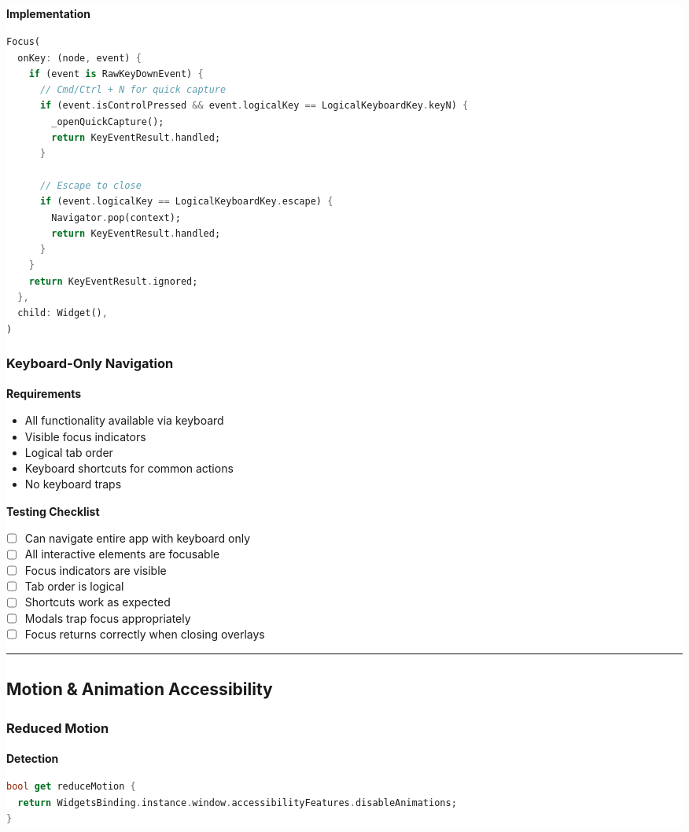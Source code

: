 **Implementation**
```dart
Focus(
  onKey: (node, event) {
    if (event is RawKeyDownEvent) {
      // Cmd/Ctrl + N for quick capture
      if (event.isControlPressed && event.logicalKey == LogicalKeyboardKey.keyN) {
        _openQuickCapture();
        return KeyEventResult.handled;
      }

      // Escape to close
      if (event.logicalKey == LogicalKeyboardKey.escape) {
        Navigator.pop(context);
        return KeyEventResult.handled;
      }
    }
    return KeyEventResult.ignored;
  },
  child: Widget(),
)
```

### Keyboard-Only Navigation

**Requirements**
- All functionality available via keyboard
- Visible focus indicators
- Logical tab order
- Keyboard shortcuts for common actions
- No keyboard traps

**Testing Checklist**
- [ ] Can navigate entire app with keyboard only
- [ ] All interactive elements are focusable
- [ ] Focus indicators are visible
- [ ] Tab order is logical
- [ ] Shortcuts work as expected
- [ ] Modals trap focus appropriately
- [ ] Focus returns correctly when closing overlays

---

## Motion & Animation Accessibility

### Reduced Motion

**Detection**
```dart
bool get reduceMotion {
  return WidgetsBinding.instance.window.accessibilityFeatures.disableAnimations;
}
```
